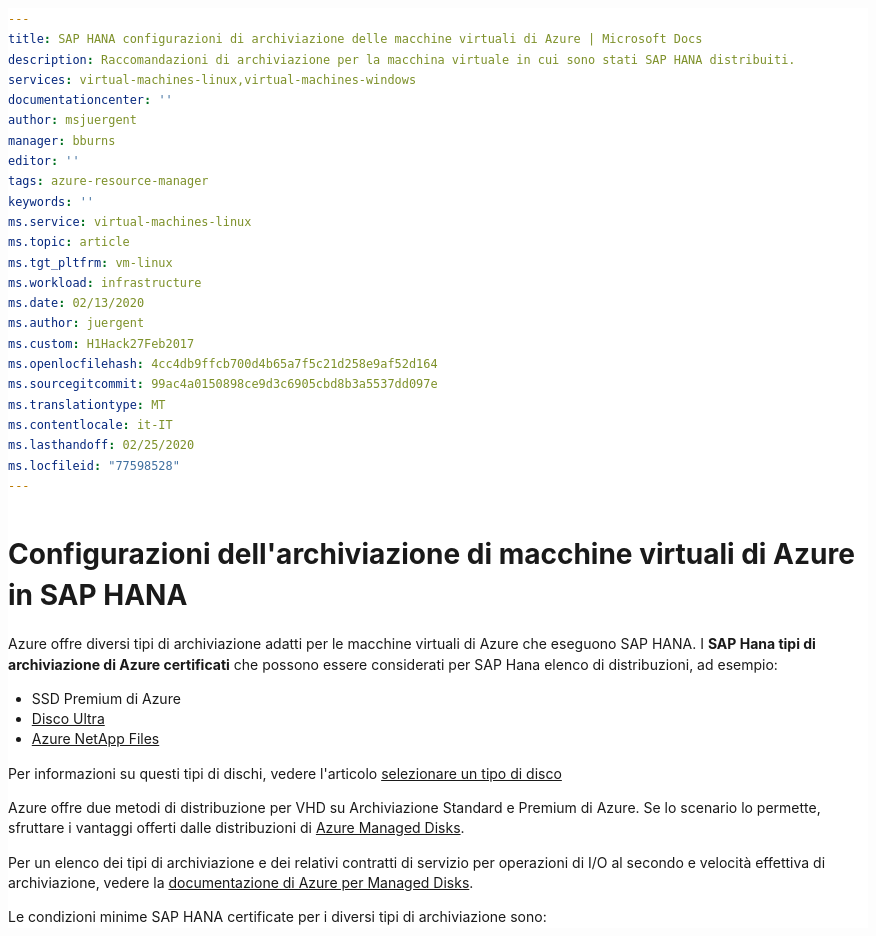 ```yaml
---
title: SAP HANA configurazioni di archiviazione delle macchine virtuali di Azure | Microsoft Docs
description: Raccomandazioni di archiviazione per la macchina virtuale in cui sono stati SAP HANA distribuiti.
services: virtual-machines-linux,virtual-machines-windows
documentationcenter: ''
author: msjuergent
manager: bburns
editor: ''
tags: azure-resource-manager
keywords: ''
ms.service: virtual-machines-linux
ms.topic: article
ms.tgt_pltfrm: vm-linux
ms.workload: infrastructure
ms.date: 02/13/2020
ms.author: juergent
ms.custom: H1Hack27Feb2017
ms.openlocfilehash: 4cc4db9ffcb700d4b65a7f5c21d258e9af52d164
ms.sourcegitcommit: 99ac4a0150898ce9d3c6905cbd8b3a5537dd097e
ms.translationtype: MT
ms.contentlocale: it-IT
ms.lasthandoff: 02/25/2020
ms.locfileid: "77598528"
---
```

# <a name="sap-hana-azure-virtual-machine-storage-configurations"></a>Configurazioni dell'archiviazione di macchine virtuali di Azure in SAP HANA

Azure offre diversi tipi di archiviazione adatti per le macchine virtuali di Azure che eseguono SAP HANA. I **SAP Hana tipi di archiviazione di Azure certificati** che possono essere considerati per SAP Hana elenco di distribuzioni, ad esempio: 

- SSD Premium di Azure  
- [Disco Ultra](https://docs.microsoft.com/azure/virtual-machines/linux/disks-enable-ultra-ssd)
- [Azure NetApp Files](https://azure.microsoft.com/services/netapp/) 

Per informazioni su questi tipi di dischi, vedere l'articolo [selezionare un tipo di disco](https://docs.microsoft.com/azure/virtual-machines/linux/disks-types)

Azure offre due metodi di distribuzione per VHD su Archiviazione Standard e Premium di Azure. Se lo scenario lo permette, sfruttare i vantaggi offerti dalle distribuzioni di [Azure Managed Disks](https://azure.microsoft.com/services/managed-disks/). 

Per un elenco dei tipi di archiviazione e dei relativi contratti di servizio per operazioni di I/O al secondo e velocità effettiva di archiviazione, vedere la [documentazione di Azure per Managed Disks](https://azure.microsoft.com/pricing/details/managed-disks/).

Le condizioni minime SAP HANA certificate per i diversi tipi di archiviazione sono: 
